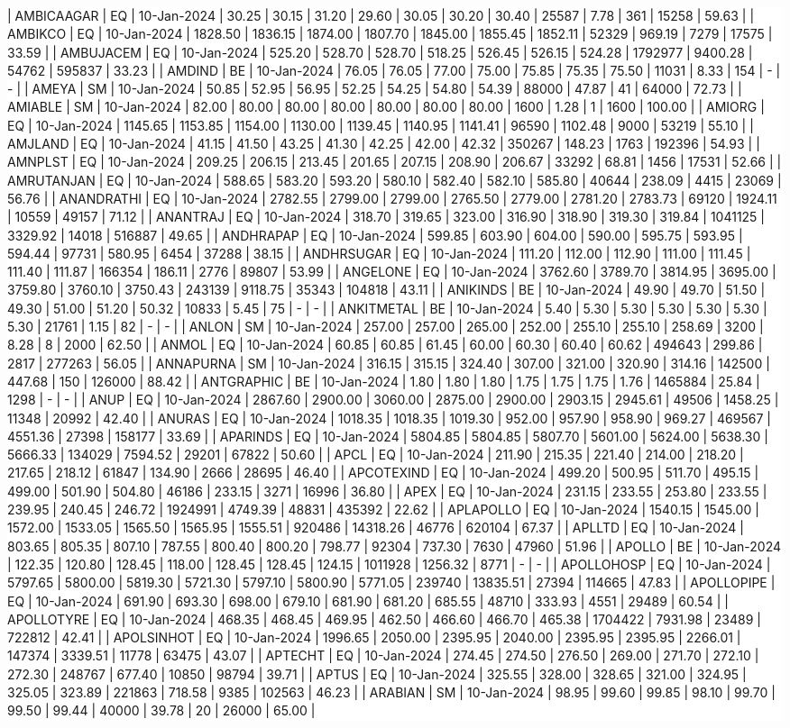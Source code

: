 | AMBICAAGAR | EQ | 10-Jan-2024 | 30.25 | 30.15 | 31.20 | 29.60 | 30.05 | 30.20 | 30.40 | 25587 | 7.78 | 361 | 15258 | 59.63 |
| AMBIKCO | EQ | 10-Jan-2024 | 1828.50 | 1836.15 | 1874.00 | 1807.70 | 1845.00 | 1855.45 | 1852.11 | 52329 | 969.19 | 7279 | 17575 | 33.59 |
| AMBUJACEM | EQ | 10-Jan-2024 | 525.20 | 528.70 | 528.70 | 518.25 | 526.45 | 526.15 | 524.28 | 1792977 | 9400.28 | 54762 | 595837 | 33.23 |
| AMDIND | BE | 10-Jan-2024 | 76.05 | 76.05 | 77.00 | 75.00 | 75.85 | 75.35 | 75.50 | 11031 | 8.33 | 154 | - | - |
| AMEYA | SM | 10-Jan-2024 | 50.85 | 52.95 | 56.95 | 52.25 | 54.25 | 54.80 | 54.39 | 88000 | 47.87 | 41 | 64000 | 72.73 |
| AMIABLE | SM | 10-Jan-2024 | 82.00 | 80.00 | 80.00 | 80.00 | 80.00 | 80.00 | 80.00 | 1600 | 1.28 | 1 | 1600 | 100.00 |
| AMIORG | EQ | 10-Jan-2024 | 1145.65 | 1153.85 | 1154.00 | 1130.00 | 1139.45 | 1140.95 | 1141.41 | 96590 | 1102.48 | 9000 | 53219 | 55.10 |
| AMJLAND | EQ | 10-Jan-2024 | 41.15 | 41.50 | 43.25 | 41.30 | 42.25 | 42.00 | 42.32 | 350267 | 148.23 | 1763 | 192396 | 54.93 |
| AMNPLST | EQ | 10-Jan-2024 | 209.25 | 206.15 | 213.45 | 201.65 | 207.15 | 208.90 | 206.67 | 33292 | 68.81 | 1456 | 17531 | 52.66 |
| AMRUTANJAN | EQ | 10-Jan-2024 | 588.65 | 583.20 | 593.20 | 580.10 | 582.40 | 582.10 | 585.80 | 40644 | 238.09 | 4415 | 23069 | 56.76 |
| ANANDRATHI | EQ | 10-Jan-2024 | 2782.55 | 2799.00 | 2799.00 | 2765.50 | 2779.00 | 2781.20 | 2783.73 | 69120 | 1924.11 | 10559 | 49157 | 71.12 |
| ANANTRAJ | EQ | 10-Jan-2024 | 318.70 | 319.65 | 323.00 | 316.90 | 318.90 | 319.30 | 319.84 | 1041125 | 3329.92 | 14018 | 516887 | 49.65 |
| ANDHRAPAP | EQ | 10-Jan-2024 | 599.85 | 603.90 | 604.00 | 590.00 | 595.75 | 593.95 | 594.44 | 97731 | 580.95 | 6454 | 37288 | 38.15 |
| ANDHRSUGAR | EQ | 10-Jan-2024 | 111.20 | 112.00 | 112.90 | 111.00 | 111.45 | 111.40 | 111.87 | 166354 | 186.11 | 2776 | 89807 | 53.99 |
| ANGELONE | EQ | 10-Jan-2024 | 3762.60 | 3789.70 | 3814.95 | 3695.00 | 3759.80 | 3760.10 | 3750.43 | 243139 | 9118.75 | 35343 | 104818 | 43.11 |
| ANIKINDS | BE | 10-Jan-2024 | 49.90 | 49.70 | 51.50 | 49.30 | 51.00 | 51.20 | 50.32 | 10833 | 5.45 | 75 | - | - |
| ANKITMETAL | BE | 10-Jan-2024 | 5.40 | 5.30 | 5.30 | 5.30 | 5.30 | 5.30 | 5.30 | 21761 | 1.15 | 82 | - | - |
| ANLON | SM | 10-Jan-2024 | 257.00 | 257.00 | 265.00 | 252.00 | 255.10 | 255.10 | 258.69 | 3200 | 8.28 | 8 | 2000 | 62.50 |
| ANMOL | EQ | 10-Jan-2024 | 60.85 | 60.85 | 61.45 | 60.00 | 60.30 | 60.40 | 60.62 | 494643 | 299.86 | 2817 | 277263 | 56.05 |
| ANNAPURNA | SM | 10-Jan-2024 | 316.15 | 315.15 | 324.40 | 307.00 | 321.00 | 320.90 | 314.16 | 142500 | 447.68 | 150 | 126000 | 88.42 |
| ANTGRAPHIC | BE | 10-Jan-2024 | 1.80 | 1.80 | 1.80 | 1.75 | 1.75 | 1.75 | 1.76 | 1465884 | 25.84 | 1298 | - | - |
| ANUP | EQ | 10-Jan-2024 | 2867.60 | 2900.00 | 3060.00 | 2875.00 | 2900.00 | 2903.15 | 2945.61 | 49506 | 1458.25 | 11348 | 20992 | 42.40 |
| ANURAS | EQ | 10-Jan-2024 | 1018.35 | 1018.35 | 1019.30 | 952.00 | 957.90 | 958.90 | 969.27 | 469567 | 4551.36 | 27398 | 158177 | 33.69 |
| APARINDS | EQ | 10-Jan-2024 | 5804.85 | 5804.85 | 5807.70 | 5601.00 | 5624.00 | 5638.30 | 5666.33 | 134029 | 7594.52 | 29201 | 67822 | 50.60 |
| APCL | EQ | 10-Jan-2024 | 211.90 | 215.35 | 221.40 | 214.00 | 218.20 | 217.65 | 218.12 | 61847 | 134.90 | 2666 | 28695 | 46.40 |
| APCOTEXIND | EQ | 10-Jan-2024 | 499.20 | 500.95 | 511.70 | 495.15 | 499.00 | 501.90 | 504.80 | 46186 | 233.15 | 3271 | 16996 | 36.80 |
| APEX | EQ | 10-Jan-2024 | 231.15 | 233.55 | 253.80 | 233.55 | 239.95 | 240.45 | 246.72 | 1924991 | 4749.39 | 48831 | 435392 | 22.62 |
| APLAPOLLO | EQ | 10-Jan-2024 | 1540.15 | 1545.00 | 1572.00 | 1533.05 | 1565.50 | 1565.95 | 1555.51 | 920486 | 14318.26 | 46776 | 620104 | 67.37 |
| APLLTD | EQ | 10-Jan-2024 | 803.65 | 805.35 | 807.10 | 787.55 | 800.40 | 800.20 | 798.77 | 92304 | 737.30 | 7630 | 47960 | 51.96 |
| APOLLO | BE | 10-Jan-2024 | 122.35 | 120.80 | 128.45 | 118.00 | 128.45 | 128.45 | 124.15 | 1011928 | 1256.32 | 8771 | - | - |
| APOLLOHOSP | EQ | 10-Jan-2024 | 5797.65 | 5800.00 | 5819.30 | 5721.30 | 5797.10 | 5800.90 | 5771.05 | 239740 | 13835.51 | 27394 | 114665 | 47.83 |
| APOLLOPIPE | EQ | 10-Jan-2024 | 691.90 | 693.30 | 698.00 | 679.10 | 681.90 | 681.20 | 685.55 | 48710 | 333.93 | 4551 | 29489 | 60.54 |
| APOLLOTYRE | EQ | 10-Jan-2024 | 468.35 | 468.45 | 469.95 | 462.50 | 466.60 | 466.70 | 465.38 | 1704422 | 7931.98 | 23489 | 722812 | 42.41 |
| APOLSINHOT | EQ | 10-Jan-2024 | 1996.65 | 2050.00 | 2395.95 | 2040.00 | 2395.95 | 2395.95 | 2266.01 | 147374 | 3339.51 | 11778 | 63475 | 43.07 |
| APTECHT | EQ | 10-Jan-2024 | 274.45 | 274.50 | 276.50 | 269.00 | 271.70 | 272.10 | 272.30 | 248767 | 677.40 | 10850 | 98794 | 39.71 |
| APTUS | EQ | 10-Jan-2024 | 325.55 | 328.00 | 328.65 | 321.00 | 324.95 | 325.05 | 323.89 | 221863 | 718.58 | 9385 | 102563 | 46.23 |
| ARABIAN | SM | 10-Jan-2024 | 98.95 | 99.60 | 99.85 | 98.10 | 99.70 | 99.50 | 99.44 | 40000 | 39.78 | 20 | 26000 | 65.00 |